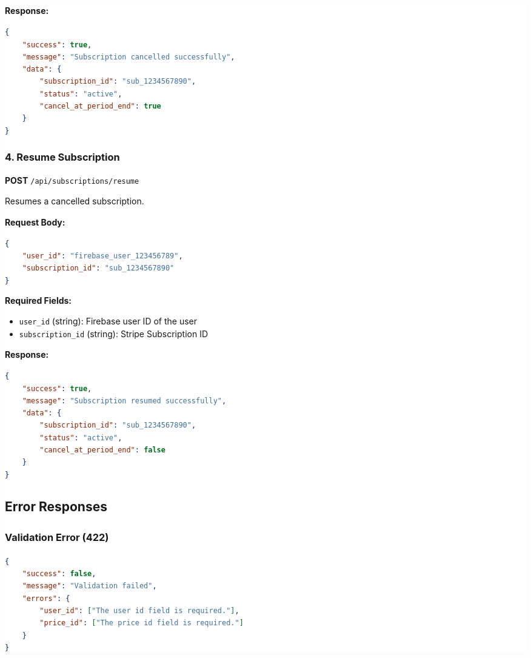 **Response:**
```json
{
    "success": true,
    "message": "Subscription cancelled successfully",
    "data": {
        "subscription_id": "sub_1234567890",
        "status": "active",
        "cancel_at_period_end": true
    }
}
```

### 4. Resume Subscription
**POST** `/api/subscriptions/resume`

Resumes a cancelled subscription.

**Request Body:**
```json
{
    "user_id": "firebase_user_123456789",
    "subscription_id": "sub_1234567890"
}
```

**Required Fields:**
- `user_id` (string): Firebase user ID of the user
- `subscription_id` (string): Stripe Subscription ID

**Response:**
```json
{
    "success": true,
    "message": "Subscription resumed successfully",
    "data": {
        "subscription_id": "sub_1234567890",
        "status": "active",
        "cancel_at_period_end": false
    }
}
```

## Error Responses

### Validation Error (422)
```json
{
    "success": false,
    "message": "Validation failed",
    "errors": {
        "user_id": ["The user id field is required."],
        "price_id": ["The price id field is required."]
    }
}
```
